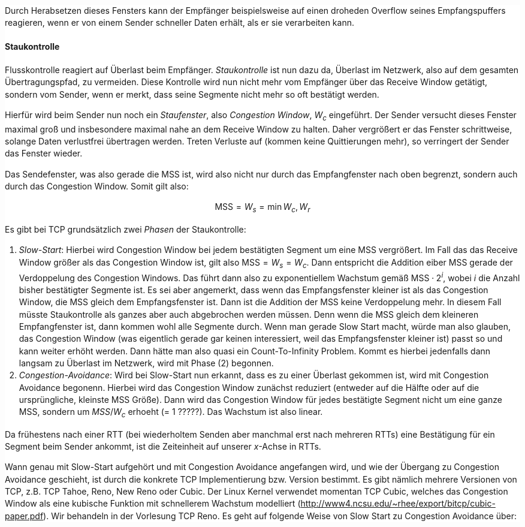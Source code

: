 Durch Herabsetzen dieses Fensters kann der Empfänger beispielsweise auf einen
droheden Overflow seines Empfangspuffers reagieren, wenn er von einem Sender
schneller Daten erhält, als er sie verarbeiten kann.

#### Staukontrolle

Flusskontrolle reagiert auf Überlast beim Empfänger. *Staukontrolle* ist nun
dazu da, Überlast im Netzwerk, also auf dem gesamten Übertragungspfad, zu
vermeiden. Diese Kontrolle wird nun nicht mehr vom Empfänger über das Receive
Window getätigt, sondern vom Sender, wenn er merkt, dass seine Segmente nicht
mehr so oft bestätigt werden.

Hierfür wird beim Sender nun noch ein *Staufenster*, also *Congestion Window*,
$W_c$ eingeführt. Der Sender versucht dieses Fenster maximal groß und
insbesondere maximal nahe an dem Receive Window zu halten. Daher vergrößert er
das Fenster schrittweise, solange Daten verlustfrei übertragen werden. Treten
Verluste auf (kommen keine Quittierungen mehr), so verringert der Sender das
Fenster wieder.

Das Sendefenster, was also gerade die MSS ist, wird also nicht nur durch das
Empfangfenster nach oben begrenzt, sondern auch durch das Congestion
Window. Somit gilt also:

$$\text{MSS} = W_s = \min{W_c, W_r}$$

Es gibt bei TCP grundsätzlich zwei *Phasen* der Staukontrolle:

1. *Slow-Start*: Hierbei wird Congestion Window bei jedem bestätigten Segment um
   eine MSS vergrößert. Im Fall das das Receive Window größer als das Congestion
   Window ist, gilt also $\text{MSS} = W_s = W_c$. Dann entspricht die Addition
   eiber MSS gerade der Verdoppelung des Congestion Windows. Das führt dann also
   zu exponentiellem Wachstum gemäß $\text{MSS} \cdot 2^i$, wobei $i$ die Anzahl
   bisher bestätigter Segmente ist. Es sei aber angemerkt, dass wenn das
   Empfangsfenster kleiner ist als das Congestion Window, die MSS gleich dem
   Empfangsfenster ist. Dann ist die Addition der MSS keine Verdoppelung
   mehr. In diesem Fall müsste Staukontrolle als ganzes aber auch abgebrochen
   werden müssen. Denn wenn die MSS gleich dem kleineren Empfangfenster ist,
   dann kommen wohl alle Segmente durch. Wenn man gerade Slow Start macht, würde
   man also glauben, das Congestion Window (was eigentlich gerade gar keinen
   interessiert, weil das Empfangsfenster kleiner ist) passt so und kann weiter
   erhöht werden. Dann hätte man also quasi ein Count-To-Infinity Problem.
   Kommt es hierbei jedenfalls dann langsam zu Überlast im Netzwerk, wird mit
   Phase (2) begonnen.
2. *Congestion-Avoidance*: Wird bei Slow-Start nun erkannt, dass es zu einer
   Überlast gekommen ist, wird mit Congestion Avoidance begonenn. Hierbei wird
   das Congestion Window zunächst reduziert (entweder auf die Hälfte oder auf
   die ursprüngliche, kleinste MSS Größe). Dann wird das Congestion Window für
   jedes bestätigte Segment nicht um eine ganze MSS, sondern um $MSS/W_c$
   erhoeht (= 1 ?????). Das Wachstum ist also linear.

Da frühestens nach einer RTT (bei wiederholtem Senden aber manchmal erst nach
mehreren RTTs) eine Bestätigung für ein Segment beim Sender ankommt, ist die
Zeiteinheit auf unserer $x$-Achse in RTTs.

Wann genau mit Slow-Start aufgehört und mit Congestion Avoidance angefangen
wird, und wie der Übergang zu Congestion Avoidance geschieht, ist durch die
konkrete TCP Implementierung bzw. Version bestimmt. Es gibt nämlich mehrere
Versionen von TCP, z.B. TCP Tahoe, Reno, New Reno oder Cubic. Der Linux Kernel
verwendet momentan TCP Cubic, welches das Congestion Window als eine kubische
Funktion mit schnellerem Wachstum modelliert
(http://www4.ncsu.edu/~rhee/export/bitcp/cubic-paper.pdf). Wir behandeln in der
Vorlesung TCP Reno. Es geht auf folgende Weise von Slow Start zu Congestion
Avoidance über:
